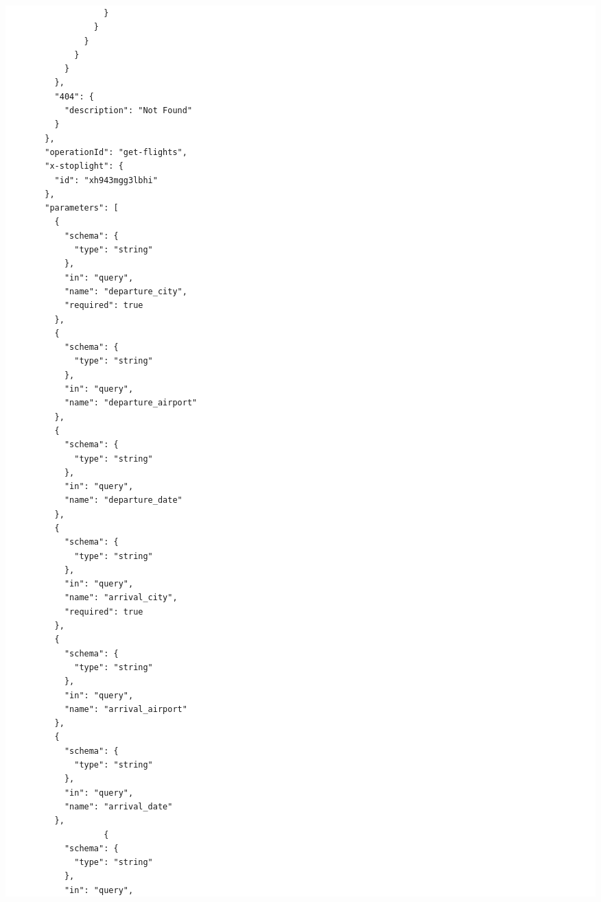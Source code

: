                         }
                      }
                    }
                  }
                }
              },
              "404": {
                "description": "Not Found"
              }
            },
            "operationId": "get-flights",
            "x-stoplight": {
              "id": "xh943mgg3lbhi"
            },
            "parameters": [
              {
                "schema": {
                  "type": "string"
                },
                "in": "query",
                "name": "departure_city",
                "required": true
              },
              {
                "schema": {
                  "type": "string"
                },
                "in": "query",
                "name": "departure_airport"
              },
              {
                "schema": {
                  "type": "string"
                },
                "in": "query",
                "name": "departure_date"
              },
              {
                "schema": {
                  "type": "string"
                },
                "in": "query",
                "name": "arrival_city",
                "required": true
              },
              {
                "schema": {
                  "type": "string"
                },
                "in": "query",
                "name": "arrival_airport"
              },
              {
                "schema": {
                  "type": "string"
                },
                "in": "query",
                "name": "arrival_date"
              },
    					{
                "schema": {
                  "type": "string"
                },
                "in": "query",
